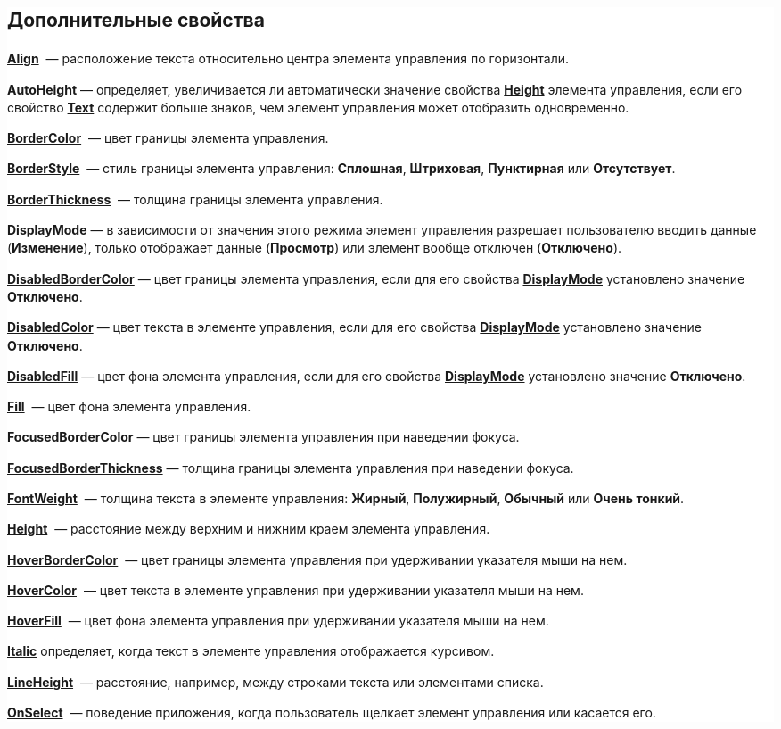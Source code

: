 ## <a name="additional-properties"></a>Дополнительные свойства
**[Align](properties-text.md)**  — расположение текста относительно центра элемента управления по горизонтали.

**AutoHeight** — определяет, увеличивается ли автоматически значение свойства **[Height](properties-size-location.md)** элемента управления, если его свойство **[Text](properties-core.md)** содержит больше знаков, чем элемент управления может отобразить одновременно.

**[BorderColor](properties-color-border.md)**  — цвет границы элемента управления.

**[BorderStyle](properties-color-border.md)**  — стиль границы элемента управления: **Сплошная**, **Штриховая**, **Пунктирная** или **Отсутствует**.

**[BorderThickness](properties-color-border.md)**  — толщина границы элемента управления.

**[DisplayMode](properties-core.md)** — в зависимости от значения этого режима элемент управления разрешает пользователю вводить данные (**Изменение**), только отображает данные (**Просмотр**) или элемент вообще отключен (**Отключено**).

**[DisabledBorderColor](properties-color-border.md)** — цвет границы элемента управления, если для его свойства **[DisplayMode](properties-core.md)** установлено значение **Отключено**.

**[DisabledColor](properties-color-border.md)** — цвет текста в элементе управления, если для его свойства **[DisplayMode](properties-core.md)** установлено значение **Отключено**.

**[DisabledFill](properties-color-border.md)** — цвет фона элемента управления, если для его свойства **[DisplayMode](properties-core.md)** установлено значение **Отключено**.

**[Fill](properties-color-border.md)**  — цвет фона элемента управления.

**[FocusedBorderColor](properties-color-border.md)** — цвет границы элемента управления при наведении фокуса.

**[FocusedBorderThickness](properties-color-border.md)** — толщина границы элемента управления при наведении фокуса.

**[FontWeight](properties-text.md)**  — толщина текста в элементе управления: **Жирный**, **Полужирный**, **Обычный** или **Очень тонкий**.

**[Height](properties-size-location.md)**  — расстояние между верхним и нижним краем элемента управления.

**[HoverBorderColor](properties-color-border.md)**  — цвет границы элемента управления при удерживании указателя мыши на нем.

**[HoverColor](properties-color-border.md)**  — цвет текста в элементе управления при удерживании указателя мыши на нем.

**[HoverFill](properties-color-border.md)**  — цвет фона элемента управления при удерживании указателя мыши на нем.

**[Italic](properties-text.md)** определяет, когда текст в элементе управления отображается курсивом.

**[LineHeight](properties-text.md)**  — расстояние, например, между строками текста или элементами списка.

**[OnSelect](properties-core.md)**  — поведение приложения, когда пользователь щелкает элемент управления или касается его.
